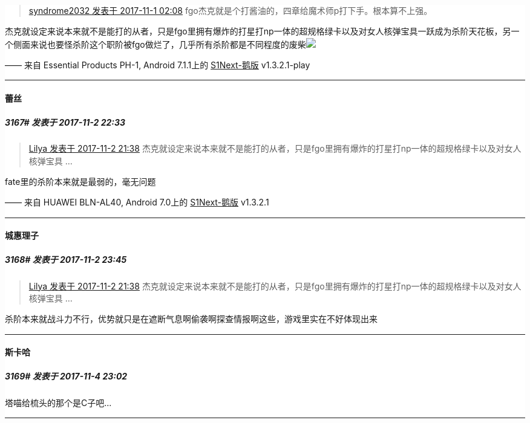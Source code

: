 

<blockquote><a href="httphttps://bbs.saraba1st.com/2b/forum.php?mod=redirect&amp;goto=findpost&amp;pid=37625595&amp;ptid=1359462" target="_blank">syndrome2032 发表于 2017-11-1 02:08</a>
fgo杰克就是个打酱油的，四章给魔术师p打下手。根本算不上强。</blockquote>
杰克就设定来说本来就不是能打的从者，只是fgo里拥有爆炸的打星打np一体的超规格绿卡以及对女人核弹宝具一跃成为杀阶天花板，另一个侧面来说也要怪杀阶这个职阶被fgo做烂了，几乎所有杀阶都是不同程度的废柴<img src="https://static.saraba1st.com/image/smiley/face2017/015.png" referrerpolicy="no-referrer">

—— 来自 Essential Products PH-1, Android 7.1.1上的 [S1Next-鹅版](https://github.com/ykrank/S1-Next/releases) v1.3.2.1-play







-----

####  蕾丝  
##### 3167#       发表于 2017-11-2 22:33



<blockquote><a href="httphttps://bbs.saraba1st.com/2b/forum.php?mod=redirect&amp;goto=findpost&amp;pid=37640305&amp;ptid=1359462" target="_blank">Lilya 发表于 2017-11-2 21:38</a>
杰克就设定来说本来就不是能打的从者，只是fgo里拥有爆炸的打星打np一体的超规格绿卡以及对女人核弹宝具 ...</blockquote>
fate里的杀阶本来就是最弱的，毫无问题

—— 来自 HUAWEI BLN-AL40, Android 7.0上的 [S1Next-鹅版](https://github.com/ykrank/S1-Next/releases) v1.3.2.1







-----

####  城惠理子  
##### 3168#       发表于 2017-11-2 23:45



<blockquote><a href="httphttps://bbs.saraba1st.com/2b/forum.php?mod=redirect&amp;goto=findpost&amp;pid=37640305&amp;ptid=1359462" target="_blank">Lilya 发表于 2017-11-2 21:38</a>
杰克就设定来说本来就不是能打的从者，只是fgo里拥有爆炸的打星打np一体的超规格绿卡以及对女人核弹宝具 ...</blockquote>
杀阶本来就战斗力不行，优势就只是在遮断气息啊偷袭啊探查情报啊这些，游戏里实在不好体现出来







-----

####  斯卡哈  
##### 3169#       发表于 2017-11-4 23:02




塔喵给梳头的那个是C子吧...







-----

